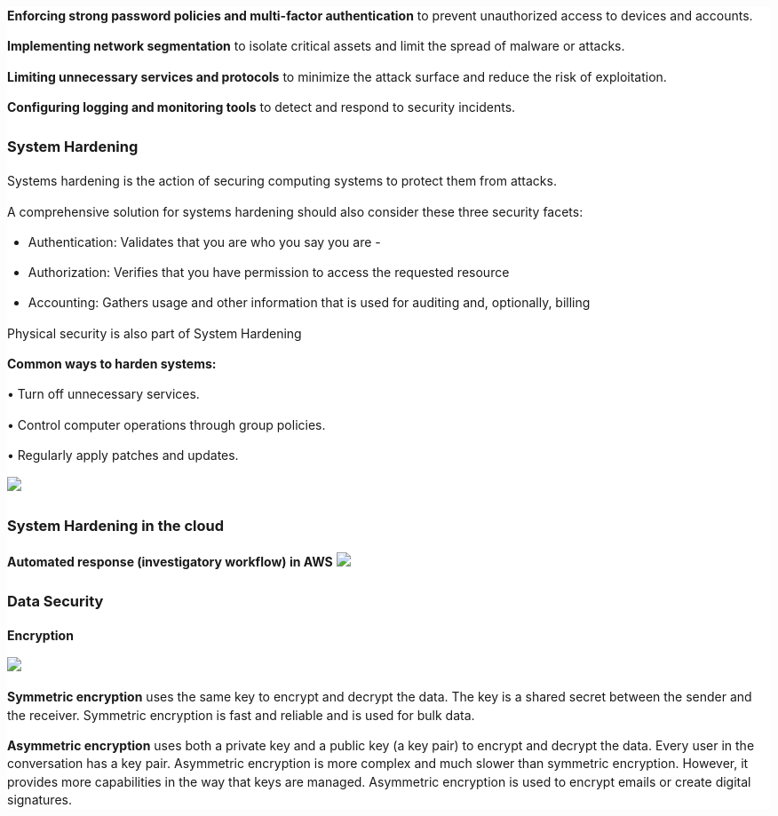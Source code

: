 **Enforcing strong password policies and multi-factor authentication** to prevent unauthorized access to devices and accounts.

**Implementing network segmentation** to isolate critical assets and limit the spread of malware or attacks.

**Limiting unnecessary services and protocols** to minimize the attack surface and reduce the risk of exploitation.

**Configuring logging and monitoring tools** to detect and respond to security incidents.



### System Hardening

Systems hardening is the action of securing computing systems to protect them from attacks.

A comprehensive solution for systems hardening should also consider these three security facets:

 - Authentication: Validates that you are who you say you are - 
 
 - Authorization: Verifies that you have permission to access the requested resource 
 
 - Accounting: Gathers usage and other information that is used for auditing and, optionally, billing

 
 Physical security is also part of System Hardening 

**Common ways to harden systems:**

 • Turn off unnecessary services. 

 • Control computer operations through group policies.
 
 • Regularly apply patches and updates. 

 <img width="1173" src="https://user-images.githubusercontent.com/124072294/227803907-a9dab2bd-362f-4296-ac5d-61622acf9e0a.png">


### System Hardening in the cloud


**Automated response (investigatory workflow) in AWS**
 <img width="1059" src="https://user-images.githubusercontent.com/124072294/227804670-44157f57-cabe-4931-b148-d50aafb587f0.png">


 ### Data Security

 **Encryption**


 <img width="922" src="https://user-images.githubusercontent.com/124072294/228038932-13fc40a9-9d4b-4302-ad55-ca66a4c05a59.png">

 **Symmetric encryption** uses the same key to encrypt and decrypt the data. The key is a shared secret between the sender and the receiver. Symmetric encryption is fast and reliable and is used for bulk data.


**Asymmetric encryption** uses both a private key and a public key (a key pair) to encrypt and decrypt the data. Every user in the conversation has a key pair. Asymmetric encryption is more complex and much slower than symmetric encryption. However, it provides more capabilities in the way that keys are managed.
Asymmetric encryption is used to encrypt emails or create digital signatures.
